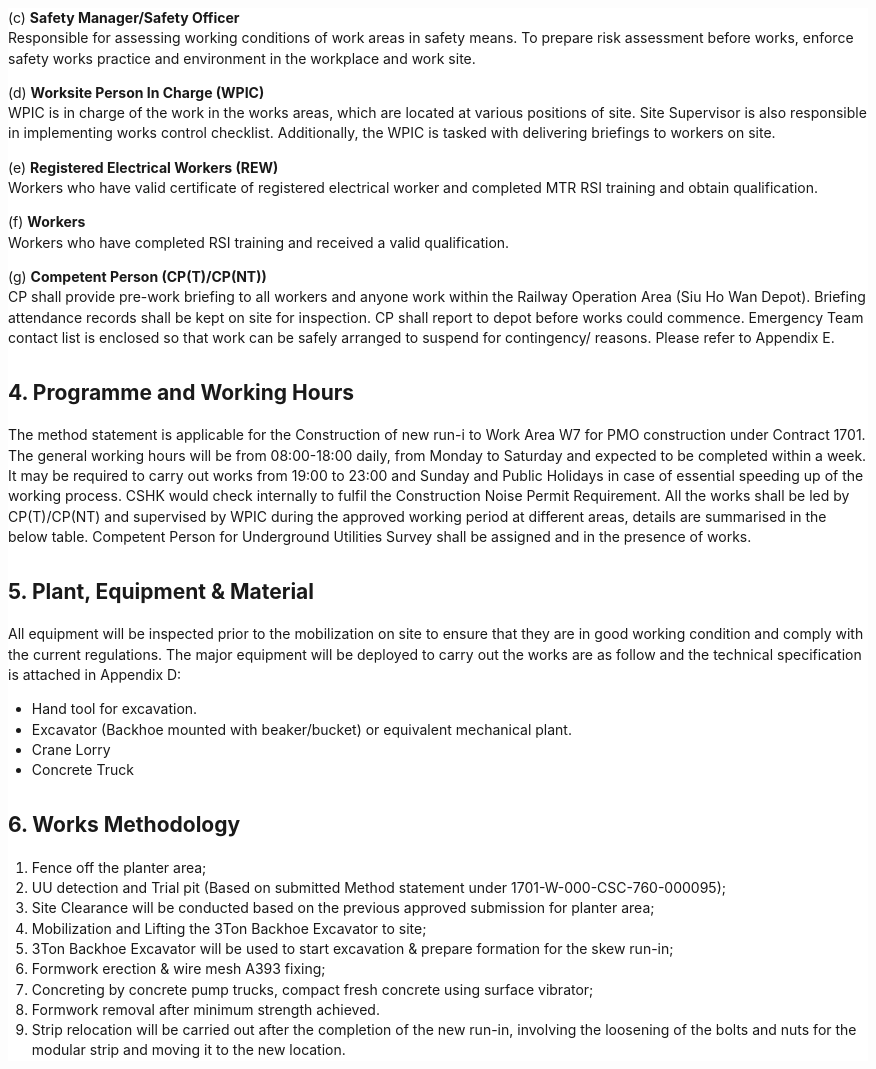 (c) **Safety Manager/Safety Officer**  
Responsible for assessing working conditions of work areas in safety means. To prepare risk assessment before works, enforce safety works practice and environment in the workplace and work site.

(d) **Worksite Person In Charge (WPIC)**  
WPIC is in charge of the work in the works areas, which are located at various positions of site. Site Supervisor is also responsible in implementing works control checklist. Additionally, the WPIC is tasked with delivering briefings to workers on site.

(e) **Registered Electrical Workers (REW)**  
Workers who have valid certificate of registered electrical worker and completed MTR RSI training and obtain qualification.

(f) **Workers**  
Workers who have completed RSI training and received a valid qualification.

(g) **Competent Person (CP(T)/CP(NT))**  
CP shall provide pre-work briefing to all workers and anyone work within the Railway Operation Area (Siu Ho Wan Depot). Briefing attendance records shall be kept on site for inspection. CP shall report to depot before works could commence. Emergency Team contact list is enclosed so that work can be safely arranged to suspend for contingency/ reasons. Please refer to Appendix E.

## 4. **Programme and Working Hours**

The method statement is applicable for the Construction of new run-i to Work Area W7 for PMO construction under Contract 1701. The general working hours will be from 08:00-18:00 daily, from Monday to Saturday and expected to be completed within a week. It may be required to carry out works from 19:00 to 23:00 and Sunday and Public Holidays in case of essential speeding up of the working process. CSHK would check internally to fulfil the Construction Noise Permit Requirement. All the works shall be led by CP(T)/CP(NT) and supervised by WPIC during the approved working period at different areas, details are summarised in the below table. Competent Person for Underground Utilities Survey shall be assigned and in the presence of works.

## 5. **Plant, Equipment & Material**

All equipment will be inspected prior to the mobilization on site to ensure that they are in good working condition and comply with the current regulations. The major equipment will be deployed to carry out the works are as follow and the technical specification is attached in Appendix D:

- Hand tool for excavation.
- Excavator (Backhoe mounted with beaker/bucket) or equivalent mechanical plant.
- Crane Lorry
- Concrete Truck

## 6. **Works Methodology**

1. Fence off the planter area;
2. UU detection and Trial pit (Based on submitted Method statement under 1701-W-000-CSC-760-000095);
3. Site Clearance will be conducted based on the previous approved submission for planter area;
4. Mobilization and Lifting the 3Ton Backhoe Excavator to site;
5. 3Ton Backhoe Excavator will be used to start excavation & prepare formation for the skew run-in;
6. Formwork erection & wire mesh A393 fixing;
7. Concreting by concrete pump trucks, compact fresh concrete using surface vibrator;
8. Formwork removal after minimum strength achieved.
9. Strip relocation will be carried out after the completion of the new run-in, involving the loosening of the bolts and nuts for the modular strip and moving it to the new location.
